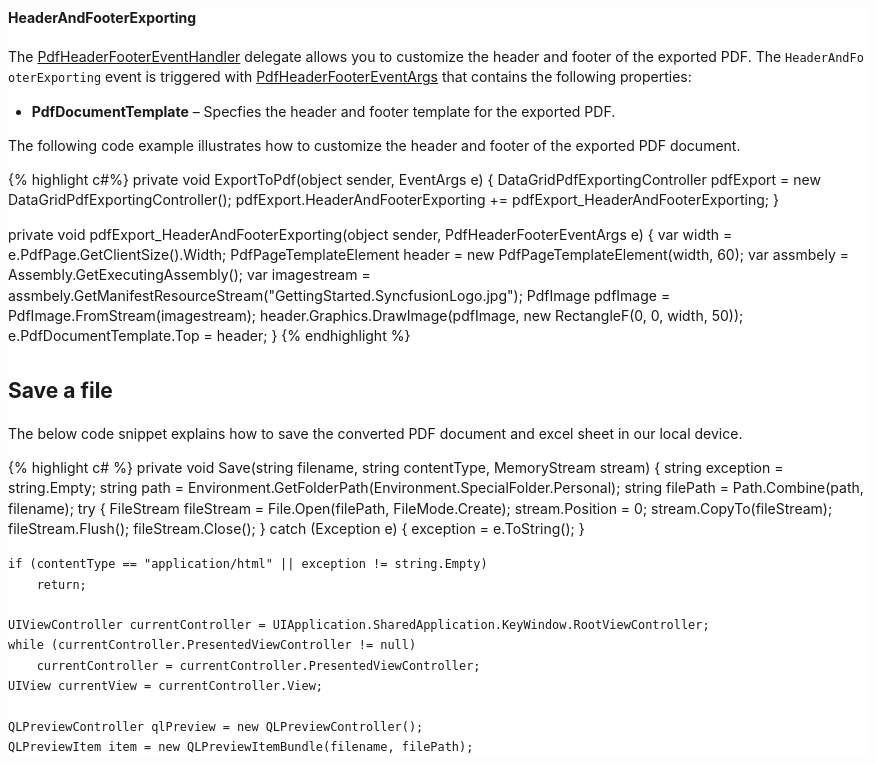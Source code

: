 #### HeaderAndFooterExporting

The [PdfHeaderFooterEventHandler](https://help.syncfusion.com/cr/cref_files/xamarin-ios/sfgridconverter/Syncfusion.SfGridConverter.iOS~Syncfusion.SfDataGrid.Exporting.PdfHeaderFooterEventHandler.html) delegate allows you to customize the header and footer of the exported PDF. The `HeaderAndFooterExporting` event is triggered with [PdfHeaderFooterEventArgs](https://help.syncfusion.com/cr/cref_files/xamarin-ios/sfgridconverter/Syncfusion.SfGridConverter.iOS~Syncfusion.SfDataGrid.Exporting.PdfHeaderFooterEventArgs.html) that contains the following properties:

* **PdfDocumentTemplate** – Specfies the header and footer template for the exported PDF.

The following code example illustrates how to customize the header and footer of the exported PDF document.

{% highlight c#%}
private void ExportToPdf(object sender, EventArgs e)
{
    DataGridPdfExportingController pdfExport = new DataGridPdfExportingController();
    pdfExport.HeaderAndFooterExporting += pdfExport_HeaderAndFooterExporting;
}

private void pdfExport_HeaderAndFooterExporting(object sender, PdfHeaderFooterEventArgs e)
{
    var width = e.PdfPage.GetClientSize().Width;
    PdfPageTemplateElement header = new PdfPageTemplateElement(width, 60);
    var assmbely = Assembly.GetExecutingAssembly();
    var imagestream = assmbely.GetManifestResourceStream("GettingStarted.SyncfusionLogo.jpg");
    PdfImage pdfImage = PdfImage.FromStream(imagestream);
    header.Graphics.DrawImage(pdfImage, new RectangleF(0, 0, width, 50));
    e.PdfDocumentTemplate.Top = header;
}
{% endhighlight %}

## Save a file

The below code snippet explains how to save the converted PDF document and excel sheet in our local device.

{% highlight c# %}
private void Save(string filename, string contentType, MemoryStream stream)
{
    string exception = string.Empty;
    string path = Environment.GetFolderPath(Environment.SpecialFolder.Personal);
    string filePath = Path.Combine(path, filename);
    try
    {
        FileStream fileStream = File.Open(filePath, FileMode.Create);
        stream.Position = 0;
        stream.CopyTo(fileStream);
        fileStream.Flush();
        fileStream.Close();
    }
    catch (Exception e)
    {
        exception = e.ToString();
    }
    
    if (contentType == "application/html" || exception != string.Empty)
        return;
    
    UIViewController currentController = UIApplication.SharedApplication.KeyWindow.RootViewController;
    while (currentController.PresentedViewController != null)
        currentController = currentController.PresentedViewController;
    UIView currentView = currentController.View;

    QLPreviewController qlPreview = new QLPreviewController();
    QLPreviewItem item = new QLPreviewItemBundle(filename, filePath);